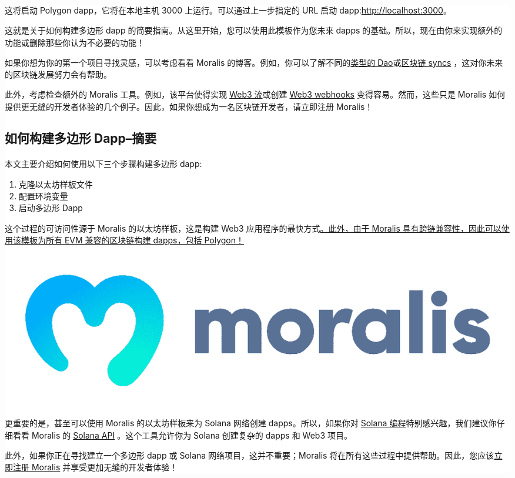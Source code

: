 这将启动 Polygon dapp，它将在本地主机 3000 上运行。可以通过上一步指定的 URL 启动 dapp:[http://localhost:3000](http://localhost:3000/)。

这就是关于如何构建多边形 dapp 的简要指南。从这里开始，您可以使用此模板作为您未来 dapps 的基础。所以，现在由你来实现额外的功能或删除那些你认为不必要的功能！

如果你想为你的第一个项目寻找灵感，可以考虑看看 Moralis 的博客。例如，你可以了解不同的[类型的 Dao](https://moralis.io/full-2022-guide-to-different-types-of-daos/)或[区块链 syncs](https://moralis.io/blockchain-syncs-exploring-on-chain-syncing/) ，这对你未来的区块链发展努力会有帮助。

此外，考虑检查额外的 Moralis 工具。例如，该平台使得实现 [Web3 流](https://moralis.io/streams/)或创建 [Web3 webhooks](https://moralis.io/web3-webhooks-the-ultimate-guide-to-blockchain-webhooks/) 变得容易。然而，这些只是 Moralis 如何提供更无缝的开发者体验的几个例子。因此，如果你想成为一名区块链开发者，请立即注册 Moralis！

## 如何构建多边形 Dapp–摘要

本文主要介绍如何使用以下三个步骤构建多边形 dapp:

1.  克隆以太坊样板文件
2.  配置环境变量
3.  启动多边形 Dapp

这个过程的可访问性源于 Moralis 的以太坊样板，这是构建 Web3 应用程序的最快方式[。此外，由于 Moralis 具有跨链兼容性，因此可以使用该模板为所有 EVM 兼容的区块链构建 dapps，包括 Polygon！](https://moralis.io/fastest-way-to-build-a-web3-app/)

![](img/642bdf73726bd3458d194365c47f70eb.png)

更重要的是，甚至可以使用 Moralis 的以太坊样板来为 Solana 网络创建 dapps。所以，如果你对 [Solana 编程](https://moralis.io/solana-programming-the-ultimate-guide-to-solana-development/)特别感兴趣，我们建议你仔细看看 Moralis 的 [Solana API](https://docs.moralis.io/reference/solana-api) 。这个工具允许你为 Solana 创建复杂的 dapps 和 Web3 项目。

此外，如果你正在寻找建立一个多边形 dapp 或 Solana 网络项目，这并不重要；Moralis 将在所有这些过程中提供帮助。因此，您应该[立即注册 Moralis](https://admin.moralis.io/register) 并享受更加无缝的开发者体验！